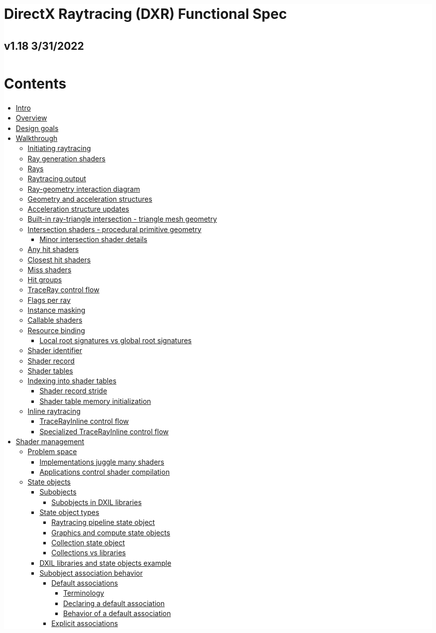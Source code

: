 # DirectX Raytracing (DXR) Functional Spec 

## v1.18 3/31/2022

# Contents 

- [Intro](#intro)
- [Overview](#overview)
- [Design goals](#design-goals)
- [Walkthrough](#walkthrough)
  - [Initiating raytracing](#initiating-raytracing)
  - [Ray generation shaders](#ray-generation-shaders)
  - [Rays](#rays)
  - [Raytracing output](#raytracing-output)
  - [Ray-geometry interaction diagram](#ray-geometry-interaction-diagram)
  - [Geometry and acceleration structures](#geometry-and-acceleration-structures)
  - [Acceleration structure updates](#acceleration-structure-updates)
  - [Built-in ray-triangle intersection - triangle mesh geometry](#built-in-ray-triangle-intersection---triangle-mesh-geometry)
  - [Intersection shaders - procedural primitive geometry](#intersection-shaders---procedural-primitive-geometry)
    - [Minor intersection shader details](#minor-intersection-shader-details)
  - [Any hit shaders](#any-hit-shaders)
  - [Closest hit shaders](#closest-hit-shaders)
  - [Miss shaders](#miss-shaders)
  - [Hit groups](#hit-groups)
  - [TraceRay control flow](#traceray-control-flow)
  - [Flags per ray](#flags-per-ray)
  - [Instance masking](#instance-masking)
  - [Callable shaders](#callable-shaders)
  - [Resource binding](#resource-binding)
    - [Local root signatures vs global root signatures](#local-root-signatures-vs-global-root-signatures)
  - [Shader identifier](#shader-identifier)
  - [Shader record](#shader-record)
  - [Shader tables](#shader-tables)
  - [Indexing into shader tables](#indexing-into-shader-tables)
    - [Shader record stride](#shader-record-stride)
    - [Shader table memory initialization](#shader-table-memory-initialization)
  - [Inline raytracing](#inline-raytracing)
    - [TraceRayInline control flow](#tracerayinline-control-flow)
    - [Specialized TraceRayInline control flow](#specialized-tracerayinline-control-flow)
- [Shader management](#shader-management)
  - [Problem space](#problem-space)
    - [Implementations juggle many shaders](#implementations-juggle-many-shaders)
    - [Applications control shader compilation](#applications-control-shader-compilation)
  - [State objects](#state-objects)
    - [Subobjects](#subobjects)
      - [Subobjects in DXIL libraries](#subobjects-in-dxil-libraries)
    - [State object types](#state-object-types)
      - [Raytracing pipeline state object](#raytracing-pipeline-state-object)
      - [Graphics and compute state objects](#graphics-and-compute-state-objects)
      - [Collection state object](#collection-state-object)
      - [Collections vs libraries](#collections-vs-libraries)
    - [DXIL libraries and state objects example](#dxil-libraries-and-state-objects-example)
    - [Subobject association behavior](#subobject-association-behavior)
      - [Default associations](#default-associations)
        - [Terminology](#terminology)
        - [Declaring a default association](#declaring-a-default-association)
        - [Behavior of a default association](#behavior-of-a-default-association)
      - [Explicit associations](#explicit-associations)